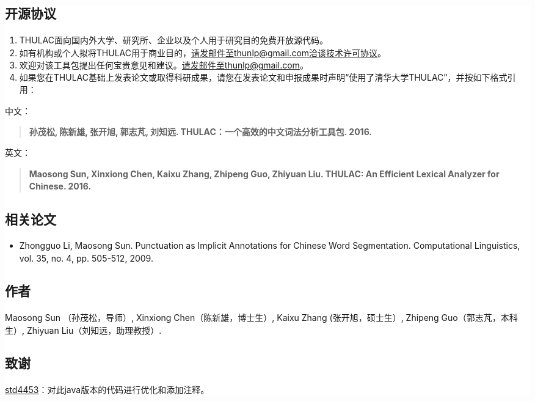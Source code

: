 ## 开源协议
1. THULAC面向国内外大学、研究所、企业以及个人用于研究目的免费开放源代码。
1. 如有机构或个人拟将THULAC用于商业目的，请发邮件至thunlp@gmail.com洽谈技术许可协议。
1. 欢迎对该工具包提出任何宝贵意见和建议。请发邮件至thunlp@gmail.com。
1. 如果您在THULAC基础上发表论文或取得科研成果，请您在发表论文和申报成果时声明“使用了清华大学THULAC”，并按如下格式引用：

中文： 
> **孙茂松, 陈新雄, 张开旭, 郭志芃, 刘知远. THULAC：一个高效的中文词法分析工具包. 2016.**

英文：
> **Maosong Sun, Xinxiong Chen, Kaixu Zhang, Zhipeng Guo, Zhiyuan Liu. THULAC: An Efficient Lexical Analyzer for Chinese. 2016.**

## 相关论文
* Zhongguo Li, Maosong Sun. Punctuation as Implicit Annotations for Chinese Word Segmentation. Computational Linguistics, vol. 35, no. 4, pp. 505-512, 2009.

## 作者
Maosong Sun （孙茂松，导师）,  Xinxiong Chen（陈新雄，博士生）,  Kaixu Zhang (张开旭，硕士生）,  Zhipeng Guo（郭志芃，本科生）,  Zhiyuan Liu（刘知远，助理教授）.

## 致谢
[std4453](https://www.github.com/std4453)：对此java版本的代码进行优化和添加注释。